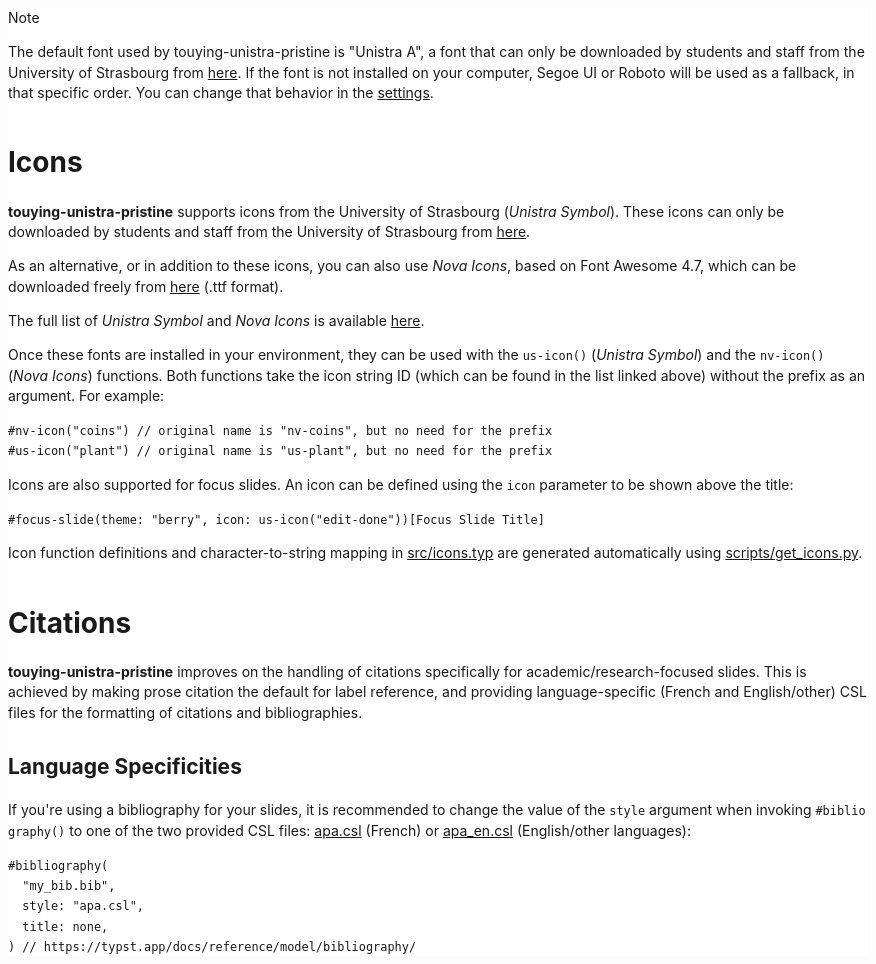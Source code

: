 > [!NOTE]
> The default font used by touying-unistra-pristine is "Unistra A", a font that can only be downloaded by students and staff from the University of Strasbourg from [here](https://langagevisuel.unistra.fr/index.php?id=402). If the font is not installed on your computer, Segoe UI or Roboto will be used as a fallback, in that specific order. You can change that behavior in the [settings](#Configuration).

# Icons

**touying-unistra-pristine** supports icons from the University of Strasbourg (_Unistra Symbol_). These icons can only be downloaded by students and staff from the University of Strasbourg from [here](https://langagevisuel.unistra.fr/index.php?id=402).

As an alternative, or in addition to these icons, you can also use _Nova Icons_, based on Font Awesome 4.7, which can be downloaded freely from [here](https://s3.unistra.fr/master/common/assets/fonts/nova-icons/1.0.1/fonts/novaicons.ttf?AWSAccessKeyId=M2M78RKXPAP75Y692QZX&Signature=QzVHDIlE0dxe7NsiXplv969Bkuc%3D&Expires=1870941573&v=1.0.0) (.ttf format).

The full list of _Unistra Symbol_ and _Nova Icons_ is available [here](https://di.pages.unistra.fr/pictogrammes/).

Once these fonts are installed in your environment, they can be used with the `us-icon()` (_Unistra Symbol_) and the `nv-icon()` (_Nova Icons_) functions. Both functions take the icon string ID (which can be found in the list linked above) without the prefix as an argument. For example:

```typst
#nv-icon("coins") // original name is "nv-coins", but no need for the prefix
#us-icon("plant") // original name is "us-plant", but no need for the prefix
```

Icons are also supported for focus slides. An icon can be defined using the `icon` parameter to be shown above the title:

```typst
#focus-slide(theme: "berry", icon: us-icon("edit-done"))[Focus Slide Title]
```

Icon function definitions and character-to-string mapping in [src/icons.typ](src/icons.typ) are generated automatically using [scripts/get_icons.py](scripts/get_icons.py).

# Citations

**touying-unistra-pristine** improves on the handling of citations specifically for academic/research-focused slides. This is achieved by making prose citation the default for label reference, and providing language-specific (French and English/other) CSL files for the formatting of citations and bibliographies.

## Language Specificities

If you're using a bibliography for your slides, it is recommended to change the value of the `style` argument when invoking `#bibliography()` to one of the two provided CSL files: [apa.csl](assets/csl/apa.csl) (French) or [apa_en.csl](assets/csl/apa_en.csl) (English/other languages):

```typst
#bibliography(
  "my_bib.bib",
  style: "apa.csl",
  title: none,
) // https://typst.app/docs/reference/model/bibliography/
```
